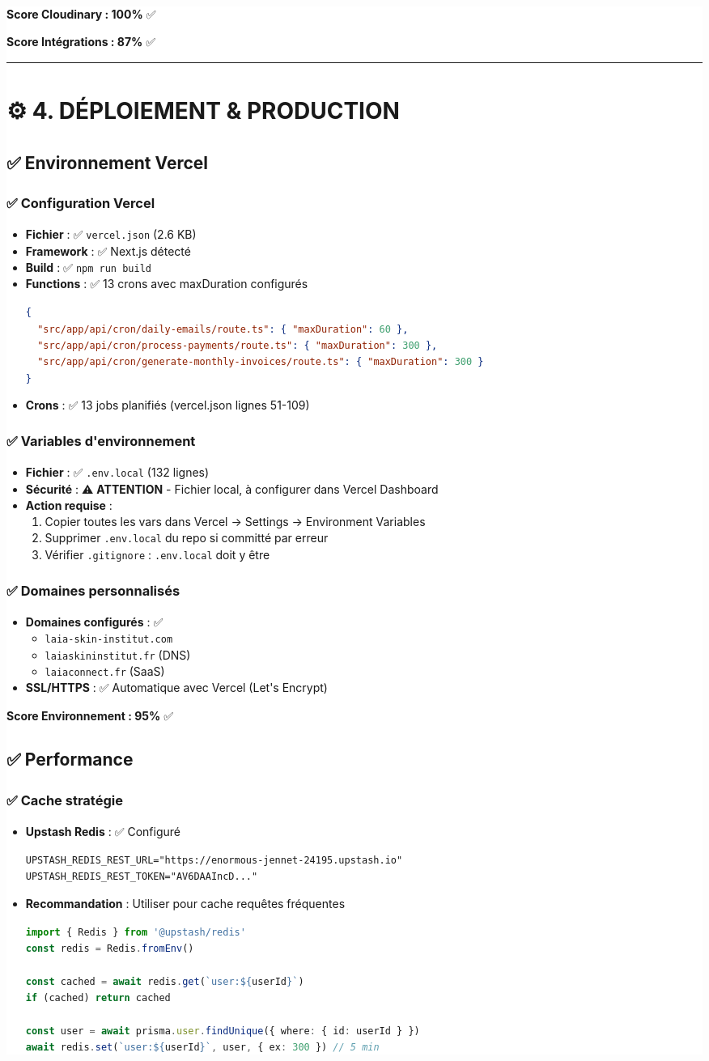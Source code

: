 **Score Cloudinary : 100%** ✅

**Score Intégrations : 87%** ✅

---

# ⚙️ 4. DÉPLOIEMENT & PRODUCTION

## ✅ Environnement Vercel

### ✅ Configuration Vercel
- **Fichier** : ✅ `vercel.json` (2.6 KB)
- **Framework** : ✅ Next.js détecté
- **Build** : ✅ `npm run build`
- **Functions** : ✅ 13 crons avec maxDuration configurés
  ```json
  {
    "src/app/api/cron/daily-emails/route.ts": { "maxDuration": 60 },
    "src/app/api/cron/process-payments/route.ts": { "maxDuration": 300 },
    "src/app/api/cron/generate-monthly-invoices/route.ts": { "maxDuration": 300 }
  }
  ```
- **Crons** : ✅ 13 jobs planifiés (vercel.json lignes 51-109)

### ✅ Variables d'environnement
- **Fichier** : ✅ `.env.local` (132 lignes)
- **Sécurité** : ⚠️ **ATTENTION** - Fichier local, à configurer dans Vercel Dashboard
- **Action requise** :
  1. Copier toutes les vars dans Vercel → Settings → Environment Variables
  2. Supprimer `.env.local` du repo si committé par erreur
  3. Vérifier `.gitignore` : `.env.local` doit y être

### ✅ Domaines personnalisés
- **Domaines configurés** : ✅
  - `laia-skin-institut.com`
  - `laiaskininstitut.fr` (DNS)
  - `laiaconnect.fr` (SaaS)
- **SSL/HTTPS** : ✅ Automatique avec Vercel (Let's Encrypt)

**Score Environnement : 95%** ✅

## ✅ Performance

### ✅ Cache stratégie
- **Upstash Redis** : ✅ Configuré
  ```env
  UPSTASH_REDIS_REST_URL="https://enormous-jennet-24195.upstash.io"
  UPSTASH_REDIS_REST_TOKEN="AV6DAAIncD..."
  ```
- **Recommandation** : Utiliser pour cache requêtes fréquentes
  ```typescript
  import { Redis } from '@upstash/redis'
  const redis = Redis.fromEnv()

  const cached = await redis.get(`user:${userId}`)
  if (cached) return cached

  const user = await prisma.user.findUnique({ where: { id: userId } })
  await redis.set(`user:${userId}`, user, { ex: 300 }) // 5 min
  ```
